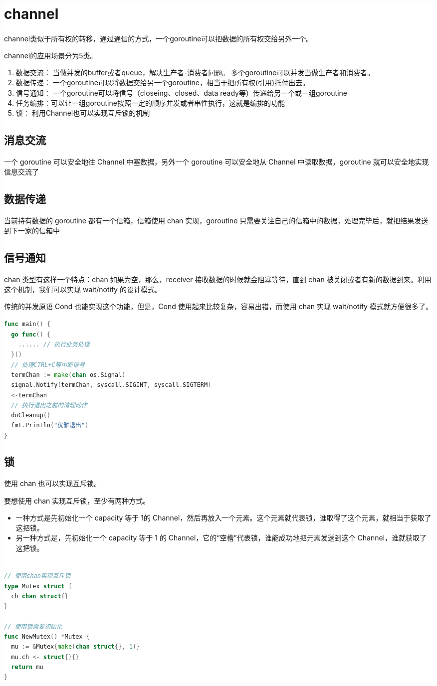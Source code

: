 # channel

channel类似于所有权的转移，通过通信的方式，一个goroutine可以把数据的所有权交给另外一个。

channel的应用场景分为5类。

1. 数据交流： 当做并发的buffer或者queue，解决生产者-消费者问题。 多个goroutine可以并发当做生产者和消费者。
2. 数据传递： 一个goroutine可以将数据交给另一个goroutine，相当于把所有权(引用)托付出去。
3. 信号通知： 一个goroutine可以将信号（closeing、closed、data ready等）传递给另一个或一组goroutine
4. 任务编排：可以让一组goroutine按照一定的顺序并发或者串性执行，这就是编排的功能
5. 锁： 利用Channel也可以实现互斥锁的机制



## 消息交流

一个 goroutine 可以安全地往 Channel 中塞数据，另外一个 goroutine 可以安全地从 Channel 中读取数据，goroutine 就可以安全地实现信息交流了

## 数据传递

当前持有数据的 goroutine 都有一个信箱，信箱使用 chan 实现，goroutine 只需要关注自己的信箱中的数据，处理完毕后，就把结果发送到下一家的信箱中


## 信号通知

chan 类型有这样一个特点：chan 如果为空，那么，receiver 接收数据的时候就会阻塞等待，直到 chan 被关闭或者有新的数据到来。利用这个机制，我们可以实现 wait/notify 的设计模式。

传统的并发原语 Cond 也能实现这个功能，但是，Cond 使用起来比较复杂，容易出错，而使用 chan 实现 wait/notify 模式就方便很多了。

```go
func main() {
  go func() {
    ...... // 执行业务处理
  }()
  // 处理CTRL+C等中断信号
  termChan := make(chan os.Signal)
  signal.Notify(termChan, syscall.SIGINT, syscall.SIGTERM)
  <-termChan
  // 执行退出之前的清理动作
  doCleanup()
  fmt.Println("优雅退出")
}
```

## 锁

使用 chan 也可以实现互斥锁。

要想使用 chan 实现互斥锁，至少有两种方式。
- 一种方式是先初始化一个 capacity 等于 1的 Channel，然后再放入一个元素。这个元素就代表锁，谁取得了这个元素，就相当于获取了这把锁。
- 另一种方式是，先初始化一个 capacity 等于 1 的 Channel，它的“空槽”代表锁，谁能成功地把元素发送到这个 Channel，谁就获取了这把锁。

```go

// 使用chan实现互斥锁
type Mutex struct {
  ch chan struct{}
}

// 使用锁需要初始化
func NewMutex() *Mutex {
  mu := &Mutex{make(chan struct{}, 1)}
  mu.ch <- struct{}{}
  return mu
}
```